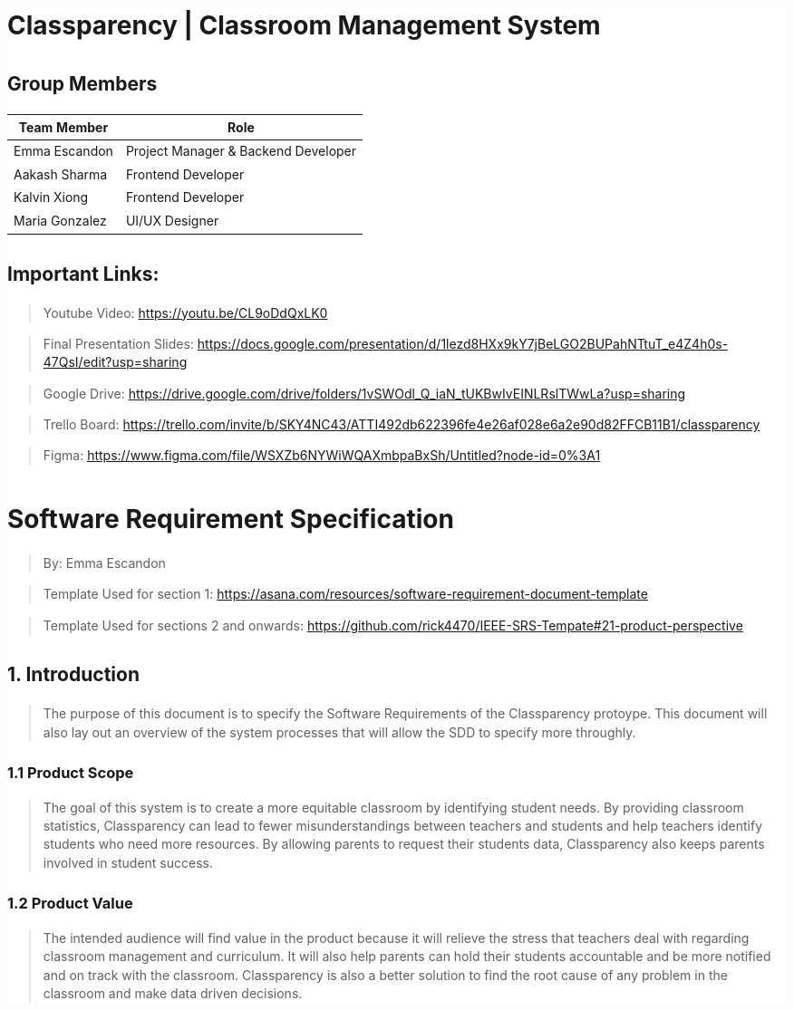 # Classparency | Classroom Management System

## Group Members 
| Team Member | Role |
---|---
| Emma Escandon | Project Manager & Backend Developer|
| Aakash Sharma | Frontend Developer |
| Kalvin Xiong | Frontend Developer |
| Maria Gonzalez | UI/UX Designer |

## Important Links:
> Youtube Video: https://youtu.be/CL9oDdQxLK0

> Final Presentation Slides: https://docs.google.com/presentation/d/1lezd8HXx9kY7jBeLGO2BUPahNTtuT_e4Z4h0s-47QsI/edit?usp=sharing

> Google Drive: https://drive.google.com/drive/folders/1vSWOdl_Q_iaN_tUKBwIvEINLRslTWwLa?usp=sharing

> Trello Board: https://trello.com/invite/b/SKY4NC43/ATTI492db622396fe4e26af028e6a2e90d82FFCB11B1/classparency

> Figma: https://www.figma.com/file/WSXZb6NYWiWQAXmbpaBxSh/Untitled?node-id=0%3A1

# Software Requirement Specification
>By: Emma Escandon

>Template Used for section 1: https://asana.com/resources/software-requirement-document-template

>Template Used for sections 2 and onwards: https://github.com/rick4470/IEEE-SRS-Tempate#21-product-perspective

## 1. **Introduction**
>The purpose of this document is to specify the Software Requirements of the Classparency protoype. This document will also lay out an overview of the system processes that will allow the SDD to specify more throughly. 

### 1.1  **Product Scope**
>The goal of this system is to create a more equitable classroom by identifying student needs. By providing classroom statistics, Classparency can lead to fewer misunderstandings between teachers and students and help teachers identify students who need more resources. By allowing parents to request their students data, Classparency also keeps parents involved in student success.

### 1.2 **Product Value**
>The intended audience will find value in the product because it will relieve the stress that teachers deal with regarding classroom management and curriculum. It will also help parents can hold their students accountable and be more notified and on track with the classroom. Classparency is also a better solution to find the root cause of any problem in the classroom and make data driven decisions.

